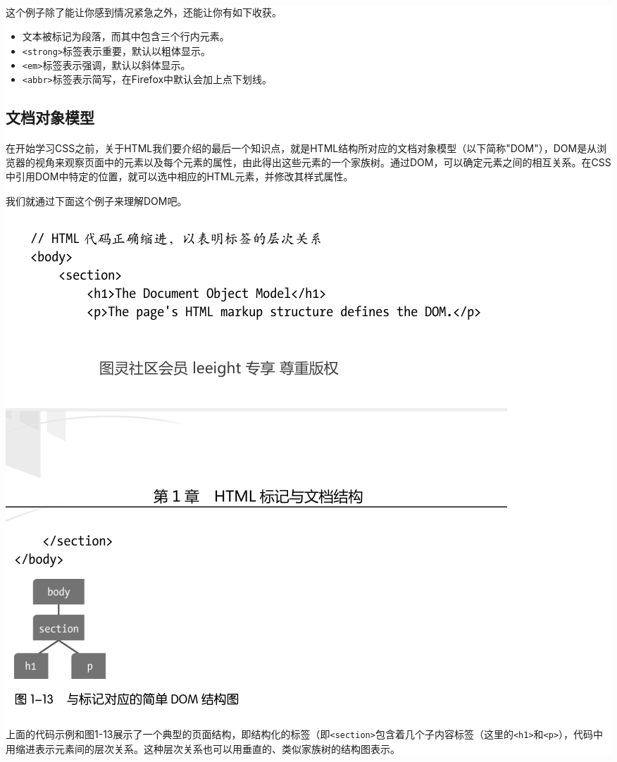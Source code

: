 这个例子除了能让你感到情况紧急之外，还能让你有如下收获。

* 文本被标记为段落，而其中包含三个行内元素。
* `<strong>`标签表示重要，默认以粗体显示。
* `<em>`标签表示强调，默认以斜体显示。
* `<abbr>`标签表示简写，在Firefox中默认会加上点下划线。

## 文档对象模型

在开始学习CSS之前，关于HTML我们要介绍的最后一个知识点，就是HTML结构所对应的文档对象模型（以下简称"DOM"），DOM是从浏览器的视角来观察页面中的元素以及每个元素的属性，由此得出这些元素的一个家族树。通过DOM，可以确定元素之间的相互关系。在CSS中引用DOM中特定的位置，就可以选中相应的HTML元素，并修改其样式属性。

我们就通过下面这个例子来理解DOM吧。

![](读书笔记：CSS设计指南(第3版)/26.png)

上面的代码示例和图1-13展示了一个典型的页面结构，即结构化的标签（即`<section>`包含着几个子内容标签（这里的`<h1>`和`<p>`），代码中用缩进表示元素间的层次关系。这种层次关系也可以用垂直的、类似家族树的结构图表示。

